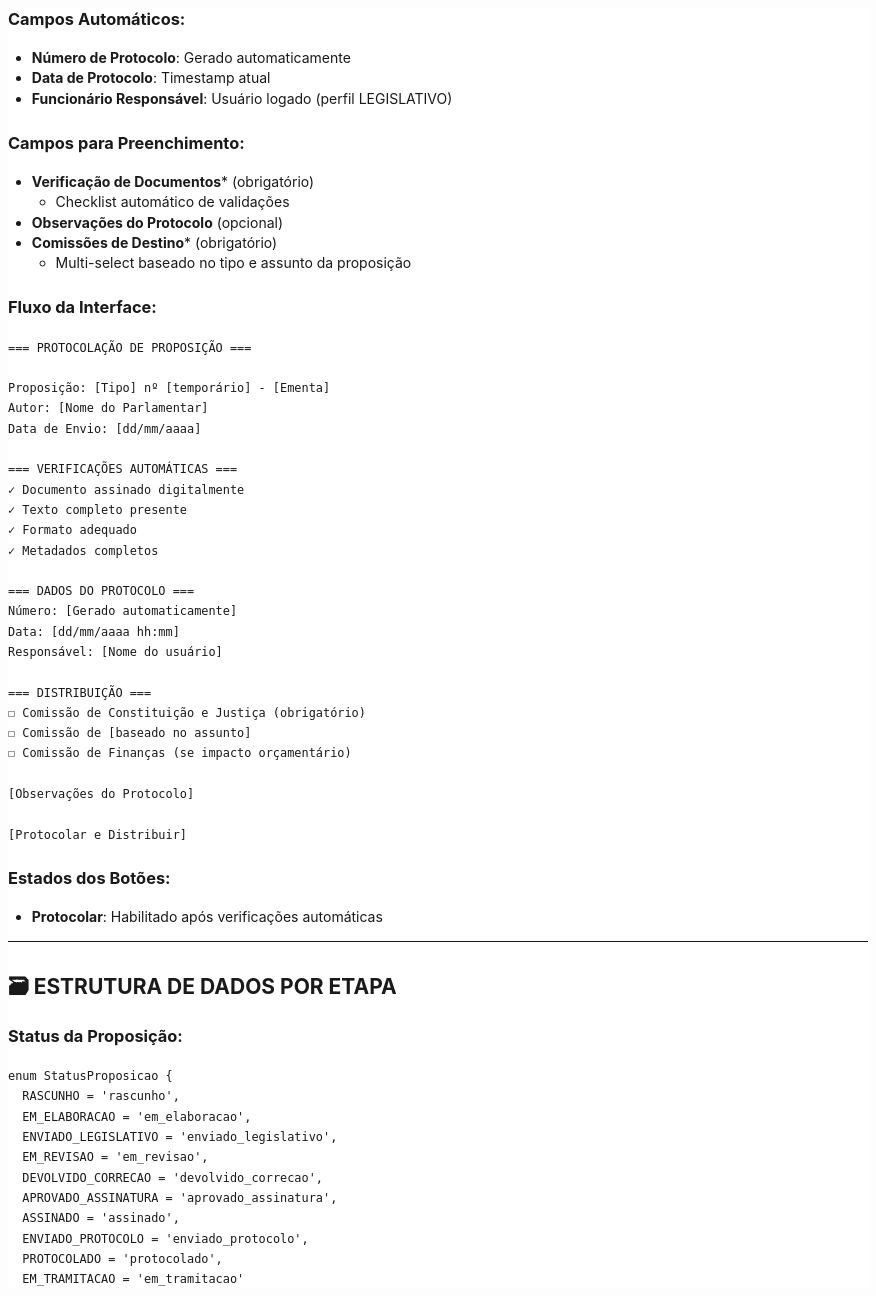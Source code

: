 ### Campos Automáticos:
- **Número de Protocolo**: Gerado automaticamente
- **Data de Protocolo**: Timestamp atual
- **Funcionário Responsável**: Usuário logado (perfil LEGISLATIVO)

### Campos para Preenchimento:
- **Verificação de Documentos*** (obrigatório)
  - Checklist automático de validações
- **Observações do Protocolo** (opcional)
- **Comissões de Destino*** (obrigatório)
  - Multi-select baseado no tipo e assunto da proposição

### Fluxo da Interface:

```
=== PROTOCOLAÇÃO DE PROPOSIÇÃO ===

Proposição: [Tipo] nº [temporário] - [Ementa]
Autor: [Nome do Parlamentar]
Data de Envio: [dd/mm/aaaa]

=== VERIFICAÇÕES AUTOMÁTICAS ===
✓ Documento assinado digitalmente
✓ Texto completo presente
✓ Formato adequado
✓ Metadados completos

=== DADOS DO PROTOCOLO ===
Número: [Gerado automaticamente]
Data: [dd/mm/aaaa hh:mm]
Responsável: [Nome do usuário]

=== DISTRIBUIÇÃO ===
☐ Comissão de Constituição e Justiça (obrigatório)
☐ Comissão de [baseado no assunto]
☐ Comissão de Finanças (se impacto orçamentário)

[Observações do Protocolo]

[Protocolar e Distribuir]
```

### Estados dos Botões:
- **Protocolar**: Habilitado após verificações automáticas

---

## 🗃️ ESTRUTURA DE DADOS POR ETAPA

### Status da Proposição:
```
enum StatusProposicao {
  RASCUNHO = 'rascunho',
  EM_ELABORACAO = 'em_elaboracao', 
  ENVIADO_LEGISLATIVO = 'enviado_legislativo',
  EM_REVISAO = 'em_revisao',
  DEVOLVIDO_CORRECAO = 'devolvido_correcao',
  APROVADO_ASSINATURA = 'aprovado_assinatura',
  ASSINADO = 'assinado',
  ENVIADO_PROTOCOLO = 'enviado_protocolo',
  PROTOCOLADO = 'protocolado',
  EM_TRAMITACAO = 'em_tramitacao'
```